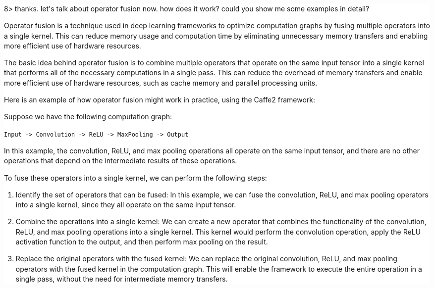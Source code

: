 8> thanks. let's talk about operator fusion now.
how does it work? could you show me some examples
in detail?

Operator fusion is a technique used in deep
learning frameworks to optimize computation graphs
by fusing multiple operators into a single
kernel. This can reduce memory usage and
computation time by eliminating unnecessary memory
transfers and enabling more efficient use of
hardware resources.

The basic idea behind operator fusion is to
combine multiple operators that operate on the
same input tensor into a single kernel that
performs all of the necessary computations in
a single pass. This can reduce the overhead of
memory transfers and enable more efficient use of
hardware resources, such as cache memory and
parallel processing units.

Here is an example of how operator fusion might
work in practice, using the Caffe2 framework:

Suppose we have the following computation graph:

```
Input -> Convolution -> ReLU -> MaxPooling -> Output
```

In this example, the convolution, ReLU, and max
pooling operations all operate on the same input
tensor, and there are no other operations that
depend on the intermediate results of these
operations.

To fuse these operators into a single kernel, we
can perform the following steps:

1. Identify the set of operators that can be
   fused: In this example, we can fuse the
   convolution, ReLU, and max pooling operators
   into a single kernel, since they all operate on
   the same input tensor.

2. Combine the operations into a single kernel: We
   can create a new operator that combines the
   functionality of the convolution, ReLU, and max
   pooling operations into a single kernel. This
   kernel would perform the convolution operation,
   apply the ReLU activation function to the
   output, and then perform max pooling on the
   result.

3. Replace the original operators with the fused
   kernel: We can replace the original
   convolution, ReLU, and max pooling operators
   with the fused kernel in the computation
   graph. This will enable the framework to
   execute the entire operation in a single pass,
   without the need for intermediate memory
   transfers.
